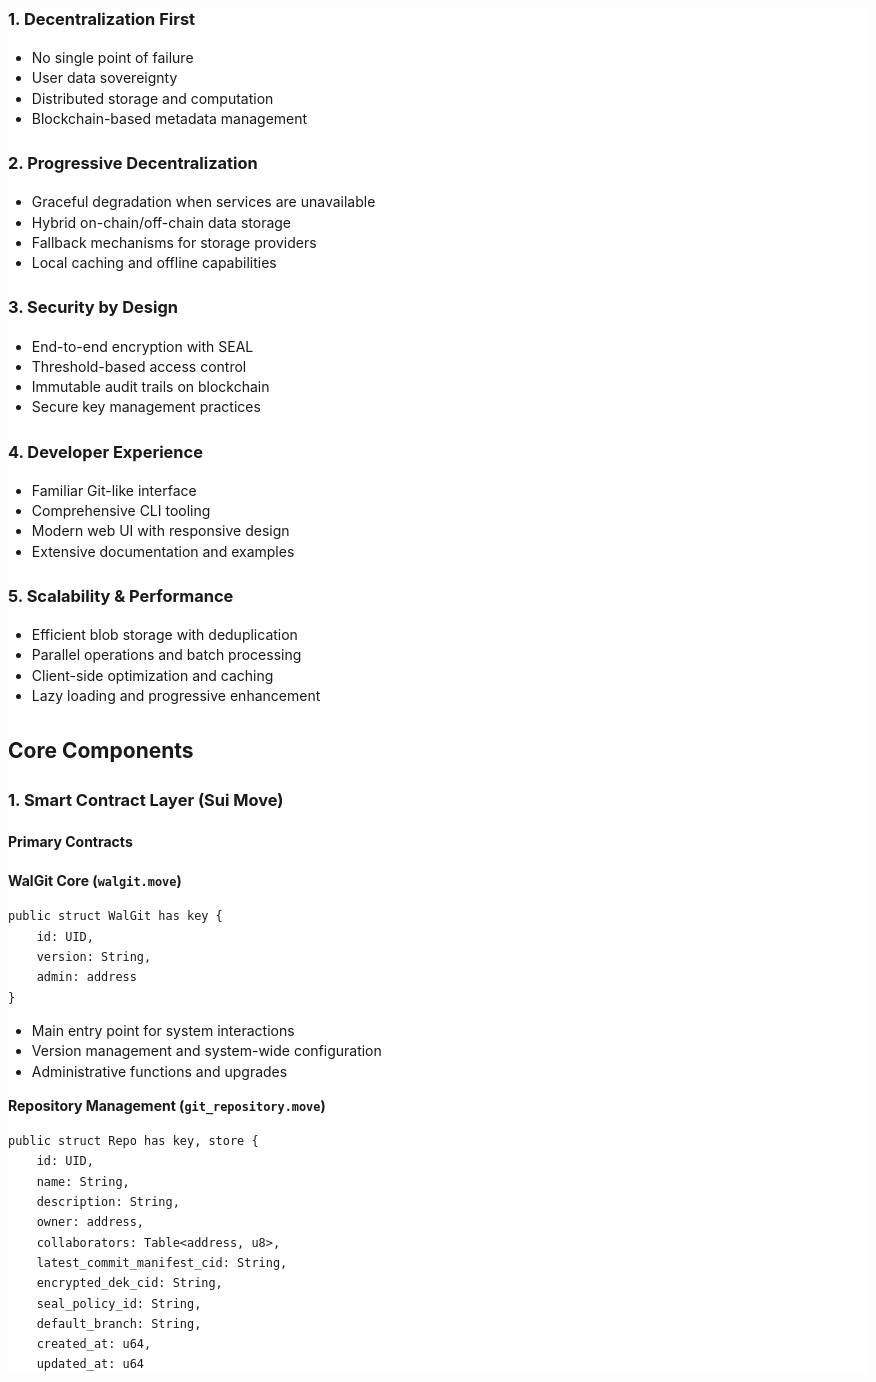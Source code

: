 ### 1. Decentralization First
- No single point of failure
- User data sovereignty
- Distributed storage and computation
- Blockchain-based metadata management

### 2. Progressive Decentralization
- Graceful degradation when services are unavailable
- Hybrid on-chain/off-chain data storage
- Fallback mechanisms for storage providers
- Local caching and offline capabilities

### 3. Security by Design
- End-to-end encryption with SEAL
- Threshold-based access control
- Immutable audit trails on blockchain
- Secure key management practices

### 4. Developer Experience
- Familiar Git-like interface
- Comprehensive CLI tooling
- Modern web UI with responsive design
- Extensive documentation and examples

### 5. Scalability & Performance
- Efficient blob storage with deduplication
- Parallel operations and batch processing
- Client-side optimization and caching
- Lazy loading and progressive enhancement

## Core Components

### 1. Smart Contract Layer (Sui Move)

#### Primary Contracts

**WalGit Core (`walgit.move`)**
```move
public struct WalGit has key {
    id: UID,
    version: String,
    admin: address
}
```
- Main entry point for system interactions
- Version management and system-wide configuration
- Administrative functions and upgrades

**Repository Management (`git_repository.move`)**
```move
public struct Repo has key, store {
    id: UID,
    name: String,
    description: String,
    owner: address,
    collaborators: Table<address, u8>,
    latest_commit_manifest_cid: String,
    encrypted_dek_cid: String,
    seal_policy_id: String,
    default_branch: String,
    created_at: u64,
    updated_at: u64
```